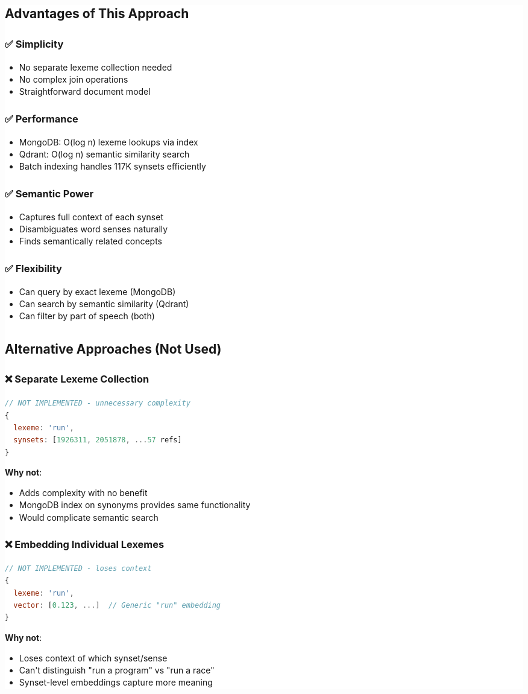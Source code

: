 ## Advantages of This Approach

### ✅ Simplicity
- No separate lexeme collection needed
- No complex join operations
- Straightforward document model

### ✅ Performance
- MongoDB: O(log n) lexeme lookups via index
- Qdrant: O(log n) semantic similarity search
- Batch indexing handles 117K synsets efficiently

### ✅ Semantic Power
- Captures full context of each synset
- Disambiguates word senses naturally
- Finds semantically related concepts

### ✅ Flexibility
- Can query by exact lexeme (MongoDB)
- Can search by semantic similarity (Qdrant)
- Can filter by part of speech (both)

## Alternative Approaches (Not Used)

### ❌ Separate Lexeme Collection

```javascript
// NOT IMPLEMENTED - unnecessary complexity
{
  lexeme: 'run',
  synsets: [1926311, 2051878, ...57 refs]
}
```

**Why not**:
- Adds complexity with no benefit
- MongoDB index on synonyms provides same functionality
- Would complicate semantic search

### ❌ Embedding Individual Lexemes

```javascript
// NOT IMPLEMENTED - loses context
{
  lexeme: 'run',
  vector: [0.123, ...]  // Generic "run" embedding
}
```

**Why not**:
- Loses context of which synset/sense
- Can't distinguish "run a program" vs "run a race"
- Synset-level embeddings capture more meaning
